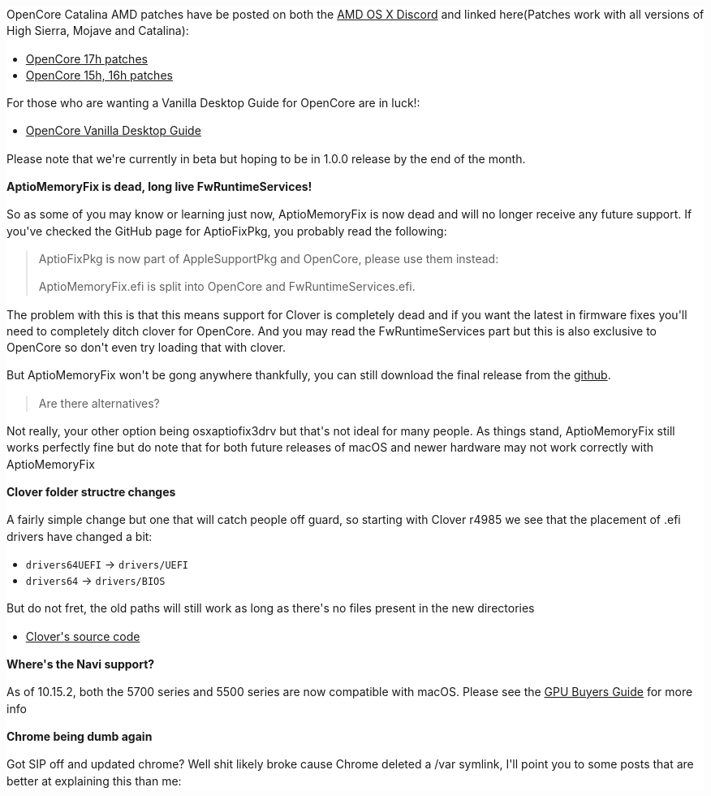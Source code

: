  OpenCore Catalina AMD patches have be posted on both the [AMD OS X Discord](https://discord.gg/EfCYAJW) and linked here(Patches work with all versions of High Sierra, Mojave and Catalina):

 * [OpenCore 17h patches](https://github.com/AMD-OSX/AMD_Vanilla/tree/opencore/17h)
 * [OpenCore 15h, 16h patches](https://github.com/AMD-OSX/AMD_Vanilla/tree/opencore/15h_16h)

 For those who are wanting a Vanilla Desktop Guide for OpenCore are in luck!:

 * [OpenCore Vanilla Desktop Guide](https://khronokernel-2.gitbook.io/opencore-vanilla-desktop-guide/)

 Please note that we're currently in beta but hoping to be in 1.0.0 release by the end of the month.

 **AptioMemoryFix is dead, long live FwRuntimeServices!**

 So as some of you may know or learning just now, AptioMemoryFix is now dead and will no longer receive any future support. If you've checked the GitHub page for AptioFixPkg, you probably read the following:

 >AptioFixPkg is now part of AppleSupportPkg and OpenCore, please use them instead:  
 >  
 >AptioMemoryFix.efi is split into OpenCore and FwRuntimeServices.efi.

 The problem with this is that this means support for Clover is completely dead and if you want the latest in firmware fixes you'll need to completely ditch clover for OpenCore. And you may read the FwRuntimeServices part but this is also exclusive to OpenCore so don't even try loading that with clover.

 But AptioMemoryFix won't be gong anywhere thankfully, you can still download the final release from the [github](https://github.com/acidanthera/AptioFixPkg/releases).

 >Are there alternatives?

 Not really, your other option being osxaptiofix3drv but that's not ideal for many people. As things stand, AptioMemoryFix still works perfectly fine but do note that for both future releases of macOS and newer hardware may not work correctly with AptioMemoryFix

 **Clover folder structre changes**

 A fairly simple change but one that will catch people off guard, so starting with Clover r4985 we see that the placement of .efi drivers have changed a bit:

 * `drivers64UEFI` \-> `drivers/UEFI`
 * `drivers64` \-> `drivers/BIOS`

 But do not fret, the old paths will still work as long as there's no files present in the new directories

 * [Clover's source code](https://sourceforge.net/p/cloverefiboot/code/HEAD/tree/rEFIt_UEFI/refit/main.c#l1508)

 **Where's the Navi support?**

 As of 10.15.2, both the 5700 series and 5500 series are now compatible with macOS. Please see the [GPU Buyers Guide](https://khronokernel-3.gitbook.io/catalina-gpu-buyers-guide/) for more info

 **Chrome being dumb again**

 Got SIP off and updated chrome? Well shit likely broke cause Chrome deleted a /var symlink, I'll point you to some posts that are better at explaining this than me:

